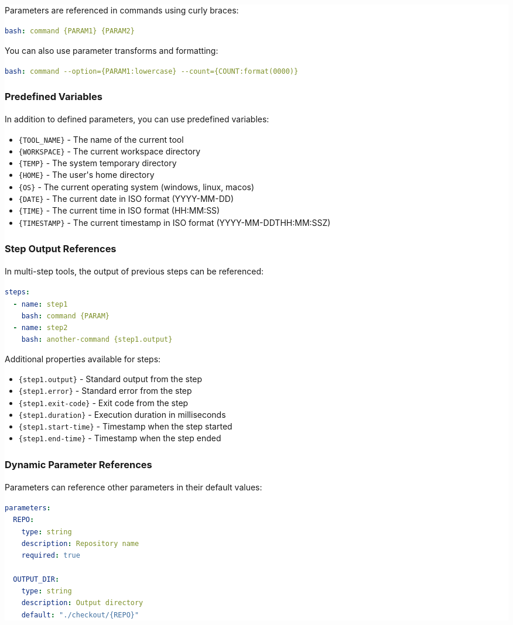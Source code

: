 Parameters are referenced in commands using curly braces:

```yaml
bash: command {PARAM1} {PARAM2}
```

You can also use parameter transforms and formatting:

```yaml
bash: command --option={PARAM1:lowercase} --count={COUNT:format(0000)}
```

### Predefined Variables

In addition to defined parameters, you can use predefined variables:

- `{TOOL_NAME}` - The name of the current tool
- `{WORKSPACE}` - The current workspace directory
- `{TEMP}` - The system temporary directory
- `{HOME}` - The user's home directory
- `{OS}` - The current operating system (windows, linux, macos)
- `{DATE}` - The current date in ISO format (YYYY-MM-DD)
- `{TIME}` - The current time in ISO format (HH:MM:SS)
- `{TIMESTAMP}` - The current timestamp in ISO format (YYYY-MM-DDTHH:MM:SSZ)

### Step Output References

In multi-step tools, the output of previous steps can be referenced:

```yaml
steps:
  - name: step1
    bash: command {PARAM}
  - name: step2
    bash: another-command {step1.output}
```

Additional properties available for steps:
- `{step1.output}` - Standard output from the step
- `{step1.error}` - Standard error from the step
- `{step1.exit-code}` - Exit code from the step
- `{step1.duration}` - Execution duration in milliseconds
- `{step1.start-time}` - Timestamp when the step started
- `{step1.end-time}` - Timestamp when the step ended

### Dynamic Parameter References

Parameters can reference other parameters in their default values:

```yaml
parameters:
  REPO:
    type: string
    description: Repository name
    required: true
  
  OUTPUT_DIR:
    type: string
    description: Output directory
    default: "./checkout/{REPO}"
```
